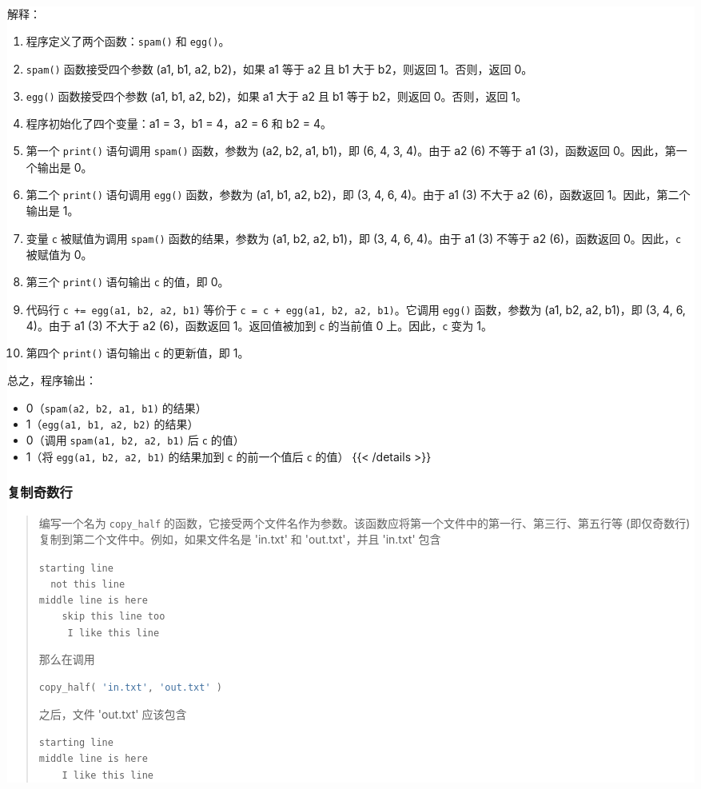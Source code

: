 解释：

1. 程序定义了两个函数：`spam()` 和 `egg()`。

2. `spam()` 函数接受四个参数 (a1, b1, a2, b2)，如果 a1 等于 a2 且 b1 大于 b2，则返回 1。否则，返回 0。

3. `egg()` 函数接受四个参数 (a1, b1, a2, b2)，如果 a1 大于 a2 且 b1 等于 b2，则返回 0。否则，返回 1。

4. 程序初始化了四个变量：a1 = 3，b1 = 4，a2 = 6 和 b2 = 4。

5. 第一个 `print()` 语句调用 `spam()` 函数，参数为 (a2, b2, a1, b1)，即 (6, 4, 3, 4)。由于 a2 (6) 不等于 a1 (3)，函数返回 0。因此，第一个输出是 0。

6. 第二个 `print()` 语句调用 `egg()` 函数，参数为 (a1, b1, a2, b2)，即 (3, 4, 6, 4)。由于 a1 (3) 不大于 a2 (6)，函数返回 1。因此，第二个输出是 1。

7. 变量 `c` 被赋值为调用 `spam()` 函数的结果，参数为 (a1, b2, a2, b1)，即 (3, 4, 6, 4)。由于 a1 (3) 不等于 a2 (6)，函数返回 0。因此，`c` 被赋值为 0。

8. 第三个 `print()` 语句输出 `c` 的值，即 0。

9. 代码行 `c += egg(a1, b2, a2, b1)` 等价于 `c = c + egg(a1, b2, a2, b1)`。它调用 `egg()` 函数，参数为 (a1, b2, a2, b1)，即 (3, 4, 6, 4)。由于 a1 (3) 不大于 a2 (6)，函数返回 1。返回值被加到 `c` 的当前值 0 上。因此，`c` 变为 1。

10. 第四个 `print()` 语句输出 `c` 的更新值，即 1。

总之，程序输出：
- 0（`spam(a2, b2, a1, b1)` 的结果）
- 1（`egg(a1, b1, a2, b2)` 的结果）
- 0（调用 `spam(a1, b2, a2, b1)` 后 `c` 的值）
- 1（将 `egg(a1, b2, a2, b1)` 的结果加到 `c` 的前一个值后 `c` 的值）
{{< /details >}}

### 复制奇数行

> 编写一个名为 `copy_half` 的函数，它接受两个文件名作为参数。该函数应将第一个文件中的第一行、第三行、第五行等 (即仅奇数行) 复制到第二个文件中。例如，如果文件名是 'in.txt' 和 'out.txt'，并且 'in.txt' 包含
> 
> ```text
> starting line
>   not this line
> middle line is here
>     skip this line too
>      I like this line
> ```
> 
> 那么在调用
> 
> ```python
> copy_half( 'in.txt', 'out.txt' )
> ```
> 
> 之后，文件 'out.txt' 应该包含
> 
> ```text
> starting line
> middle line is here
>     I like this line
> ```
